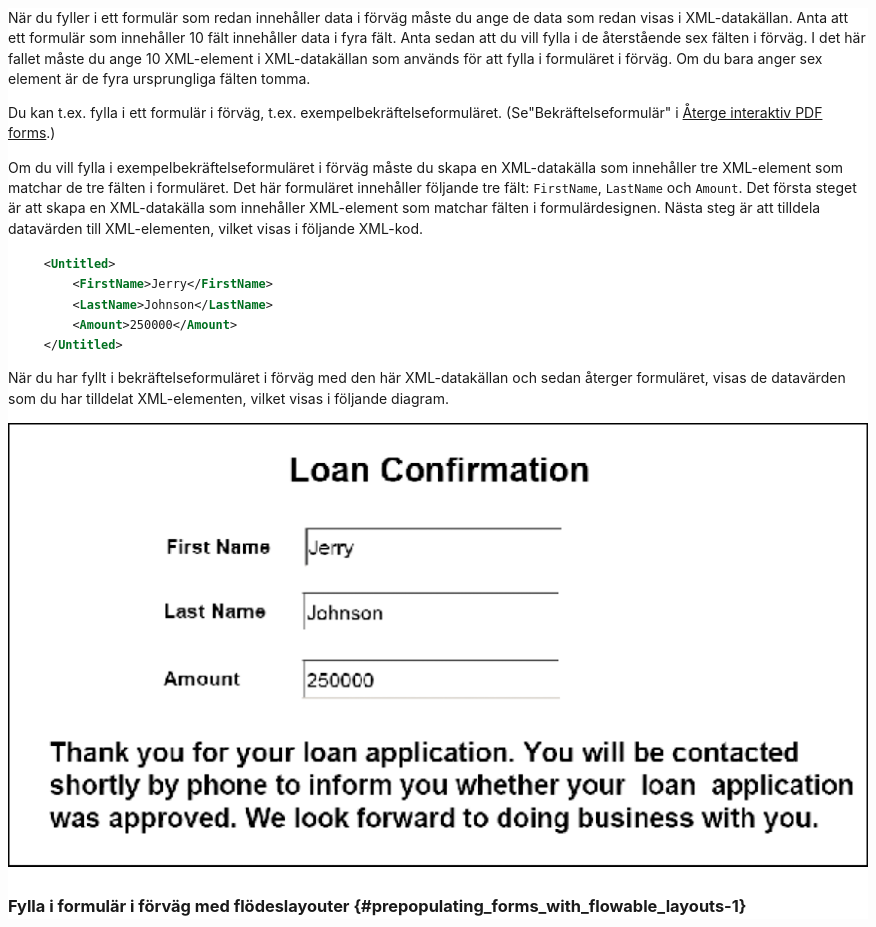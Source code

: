 När du fyller i ett formulär som redan innehåller data i förväg måste du ange de data som redan visas i XML-datakällan. Anta att ett formulär som innehåller 10 fält innehåller data i fyra fält. Anta sedan att du vill fylla i de återstående sex fälten i förväg. I det här fallet måste du ange 10 XML-element i XML-datakällan som används för att fylla i formuläret i förväg. Om du bara anger sex element är de fyra ursprungliga fälten tomma.

Du kan t.ex. fylla i ett formulär i förväg, t.ex. exempelbekräftelseformuläret. (Se&quot;Bekräftelseformulär&quot; i [Återge interaktiv PDF forms](/help/forms/developing/rendering-interactive-pdf-forms.md).)

Om du vill fylla i exempelbekräftelseformuläret i förväg måste du skapa en XML-datakälla som innehåller tre XML-element som matchar de tre fälten i formuläret. Det här formuläret innehåller följande tre fält: `FirstName`, `LastName` och `Amount`. Det första steget är att skapa en XML-datakälla som innehåller XML-element som matchar fälten i formulärdesignen. Nästa steg är att tilldela datavärden till XML-elementen, vilket visas i följande XML-kod.

```xml
     <Untitled>
         <FirstName>Jerry</FirstName>
         <LastName>Johnson</LastName>
         <Amount>250000</Amount>
     </Untitled>
```

När du har fyllt i bekräftelseformuläret i förväg med den här XML-datakällan och sedan återger formuläret, visas de datavärden som du har tilldelat XML-elementen, vilket visas i följande diagram.

![pf_pf_confirmXML3](assets/pf_pf_confirmxml3.png)

### Fylla i formulär i förväg med flödeslayouter {#prepopulating_forms_with_flowable_layouts-1}
